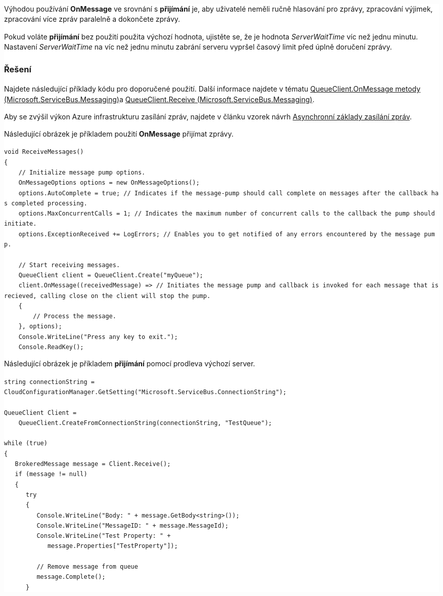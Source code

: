 Výhodou používání **OnMessage** ve srovnání s **přijímání** je, aby uživatelé neměli ručně hlasování pro zprávy, zpracování výjimek, zpracování více zpráv paralelně a dokončete zprávy.

Pokud voláte **přijímání** bez použití použita výchozí hodnota, ujistěte se, že je hodnota *ServerWaitTime* víc než jednu minutu. Nastavení *ServerWaitTime* na víc než jednu minutu zabrání serveru vypršel časový limit před úplně doručení zprávy.

### <a name="solution"></a>Řešení

Najdete následující příklady kódu pro doporučené použití. Další informace najdete v tématu [QueueClient.OnMessage metody (Microsoft.ServiceBus.Messaging)](https://msdn.microsoft.com/library/microsoft.servicebus.messaging.queueclient.onmessage.aspx)a [QueueClient.Receive (Microsoft.ServiceBus.Messaging)](https://msdn.microsoft.com/library/microsoft.servicebus.messaging.queueclient.receive.aspx).

Aby se zvýšil výkon Azure infrastrukturu zasílání zpráv, najdete v článku vzorek návrh [Asynchronní základy zasílání zpráv](https://msdn.microsoft.com/library/dn589781.aspx).

Následující obrázek je příkladem použití **OnMessage** přijímat zprávy.

```
void ReceiveMessages()
{
    // Initialize message pump options.
    OnMessageOptions options = new OnMessageOptions();
    options.AutoComplete = true; // Indicates if the message-pump should call complete on messages after the callback has completed processing.
    options.MaxConcurrentCalls = 1; // Indicates the maximum number of concurrent calls to the callback the pump should initiate.
    options.ExceptionReceived += LogErrors; // Enables you to get notified of any errors encountered by the message pump.

    // Start receiving messages.
    QueueClient client = QueueClient.Create("myQueue");
    client.OnMessage((receivedMessage) => // Initiates the message pump and callback is invoked for each message that is recieved, calling close on the client will stop the pump.
    {
        // Process the message.
    }, options);
    Console.WriteLine("Press any key to exit.");
    Console.ReadKey();
```

Následující obrázek je příkladem **přijímání** pomocí prodleva výchozí server.

```
string connectionString =  
CloudConfigurationManager.GetSetting("Microsoft.ServiceBus.ConnectionString");

QueueClient Client =  
    QueueClient.CreateFromConnectionString(connectionString, "TestQueue");

while (true)  
{   
   BrokeredMessage message = Client.Receive();
   if (message != null)
   {
      try  
      {
         Console.WriteLine("Body: " + message.GetBody<string>());
         Console.WriteLine("MessageID: " + message.MessageId);
         Console.WriteLine("Test Property: " +  
            message.Properties["TestProperty"]);

         // Remove message from queue
         message.Complete();
      }

```